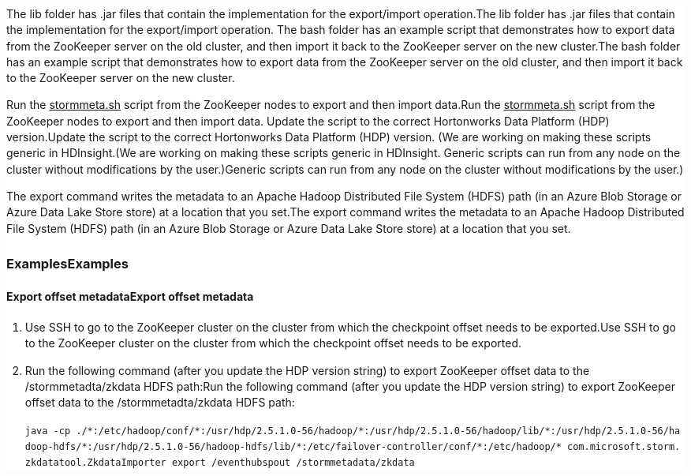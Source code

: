 <span data-ttu-id="a2b52-125">The lib folder has .jar files that contain the implementation for the export/import operation.</span><span class="sxs-lookup"><span data-stu-id="a2b52-125">The lib folder has .jar files that contain the implementation for the export/import operation.</span></span> <span data-ttu-id="a2b52-126">The bash folder has an example script that demonstrates how to export data from the ZooKeeper server on the old cluster, and then import it back to the ZooKeeper server on the new cluster.</span><span class="sxs-lookup"><span data-stu-id="a2b52-126">The bash folder has an example script that demonstrates how to export data from the ZooKeeper server on the old cluster, and then import it back to the ZooKeeper server on the new cluster.</span></span>

<span data-ttu-id="a2b52-127">Run the [stormmeta.sh](https://github.com/hdinsight/hdinsight-storm-examples/blob/master/tools/zkdatatool-1.0/bash/stormmeta.sh) script from the ZooKeeper nodes to export and then import data.</span><span class="sxs-lookup"><span data-stu-id="a2b52-127">Run the [stormmeta.sh](https://github.com/hdinsight/hdinsight-storm-examples/blob/master/tools/zkdatatool-1.0/bash/stormmeta.sh) script from the ZooKeeper nodes to export and then import data.</span></span> <span data-ttu-id="a2b52-128">Update the script to the correct Hortonworks Data Platform (HDP) version.</span><span class="sxs-lookup"><span data-stu-id="a2b52-128">Update the script to the correct Hortonworks Data Platform (HDP) version.</span></span> <span data-ttu-id="a2b52-129">(We are working on making these scripts generic in HDInsight.</span><span class="sxs-lookup"><span data-stu-id="a2b52-129">(We are working on making these scripts generic in HDInsight.</span></span> <span data-ttu-id="a2b52-130">Generic scripts can run from any node on the cluster without modifications by the user.)</span><span class="sxs-lookup"><span data-stu-id="a2b52-130">Generic scripts can run from any node on the cluster without modifications by the user.)</span></span>

<span data-ttu-id="a2b52-131">The export command writes the metadata to an Apache Hadoop Distributed File System (HDFS) path (in an Azure Blob Storage or Azure Data Lake Store store) at a location that you set.</span><span class="sxs-lookup"><span data-stu-id="a2b52-131">The export command writes the metadata to an Apache Hadoop Distributed File System (HDFS) path (in an Azure Blob Storage or Azure Data Lake Store store) at a location that you set.</span></span>

### <a name="examples"></a><span data-ttu-id="a2b52-132">Examples</span><span class="sxs-lookup"><span data-stu-id="a2b52-132">Examples</span></span>

#### <a name="export-offset-metadata"></a><span data-ttu-id="a2b52-133">Export offset metadata</span><span class="sxs-lookup"><span data-stu-id="a2b52-133">Export offset metadata</span></span>
1. <span data-ttu-id="a2b52-134">Use SSH to go to the ZooKeeper cluster on the cluster from which the checkpoint offset needs to be exported.</span><span class="sxs-lookup"><span data-stu-id="a2b52-134">Use SSH to go to the ZooKeeper cluster on the cluster from which the checkpoint offset needs to be exported.</span></span>
2. <span data-ttu-id="a2b52-135">Run the following command (after you update the HDP version string) to export ZooKeeper offset data to the /stormmetadta/zkdata HDFS path:</span><span class="sxs-lookup"><span data-stu-id="a2b52-135">Run the following command (after you update the HDP version string) to export ZooKeeper offset data to the /stormmetadta/zkdata HDFS path:</span></span>

    ```apache   
    java -cp ./*:/etc/hadoop/conf/*:/usr/hdp/2.5.1.0-56/hadoop/*:/usr/hdp/2.5.1.0-56/hadoop/lib/*:/usr/hdp/2.5.1.0-56/hadoop-hdfs/*:/usr/hdp/2.5.1.0-56/hadoop-hdfs/lib/*:/etc/failover-controller/conf/*:/etc/hadoop/* com.microsoft.storm.zkdatatool.ZkdataImporter export /eventhubspout /stormmetadata/zkdata
    ```
